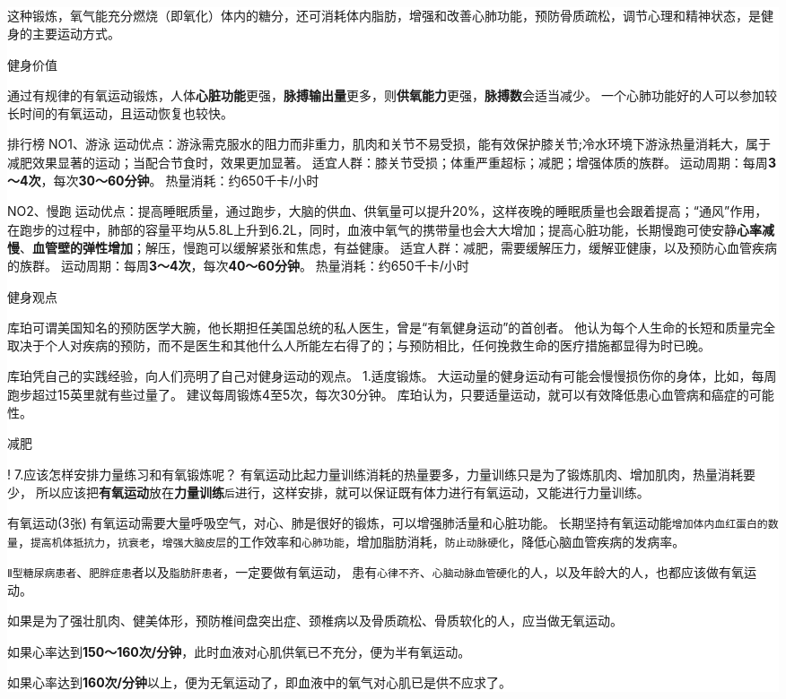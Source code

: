 这种锻炼，氧气能充分燃烧（即氧化）体内的糖分，还可消耗体内脂肪，增强和改善心肺功能，预防骨质疏松，调节心理和精神状态，是健身的主要运动方式。


健身价值

通过有规律的有氧运动锻炼，人体**心脏功能**更强，**脉搏输出量**更多，则**供氧能力**更强，**脉搏数**会适当减少。
一个心肺功能好的人可以参加较长时间的有氧运动，且运动恢复也较快。



排行榜
NO1、游泳
运动优点：游泳需克服水的阻力而非重力，肌肉和关节不易受损，能有效保护膝关节;冷水环境下游泳热量消耗大，属于减肥效果显著的运动；当配合节食时，效果更加显著。
适宜人群：膝关节受损；体重严重超标；减肥；增强体质的族群。
运动周期：每周**3～4次**，每次**30～60分钟**。
热量消耗：约650千卡/小时

NO2、慢跑
运动优点：提高睡眠质量，通过跑步，大脑的供血、供氧量可以提升20%，这样夜晚的睡眠质量也会跟着提高；“通风”作用，在跑步的过程中，肺部的容量平均从5.8L上升到6.2L，同时，血液中氧气的携带量也会大大增加；提高心脏功能，长期慢跑可使安静**心率减慢**、**血管壁的弹性增加**；解压，慢跑可以缓解紧张和焦虑，有益健康。
适宜人群：减肥，需要缓解压力，缓解亚健康，以及预防心血管疾病的族群。
运动周期：每周**3～4次**，每次**40～60分钟**。
热量消耗：约650千卡/小时


健身观点


库珀可谓美国知名的预防医学大腕，他长期担任美国总统的私人医生，曾是“有氧健身运动”的首创者。
他认为每个人生命的长短和质量完全取决于个人对疾病的预防，而不是医生和其他什么人所能左右得了的；与预防相比，任何挽救生命的医疗措施都显得为时已晚。

库珀凭自己的实践经验，向人们亮明了自己对健身运动的观点。
1.适度锻炼。
大运动量的健身运动有可能会慢慢损伤你的身体，比如，每周跑步超过15英里就有些过量了。
建议每周锻炼4至5次，每次30分钟。
库珀认为，只要适量运动，就可以有效降低患心血管病和癌症的可能性。



减肥

!
7.应该怎样安排力量练习和有氧锻炼呢？
有氧运动比起力量训练消耗的热量要多，力量训练只是为了锻炼肌肉、增加肌肉，热量消耗要少，
所以应该把**有氧运动**放在**力量训练**`后`进行，这样安排，就可以保证既有体力进行有氧运动，又能进行力量训练。




有氧运动(3张)
有氧运动需要大量呼吸空气，对心、肺是很好的锻炼，可以增强肺活量和心脏功能。
长期坚持有氧运动能`增加体内血红蛋白的数量`，`提高机体抵抗力`，`抗衰老`，`增强大脑皮层`的工作效率和`心肺功能`，增加脂肪消耗，`防止动脉硬化`，降低心脑血管疾病的发病率。

`Ⅱ型糖尿病患者`、`肥胖症患`者以及`脂肪肝患者`，一定要做有氧运动，
患有`心律不齐`、`心脑动脉血管硬化`的人，以及年龄大的人，也都应该做有氧运动。

如果是为了强壮肌肉、健美体形，预防椎间盘突出症、颈椎病以及骨质疏松、骨质软化的人，应当做无氧运动。

如果心率达到**150～160次/分钟**，此时血液对心肌供氧已不充分，便为半有氧运动。

如果心率达到**160次/分钟**以上，便为无氧运动了，即血液中的氧气对心肌已是供不应求了。
